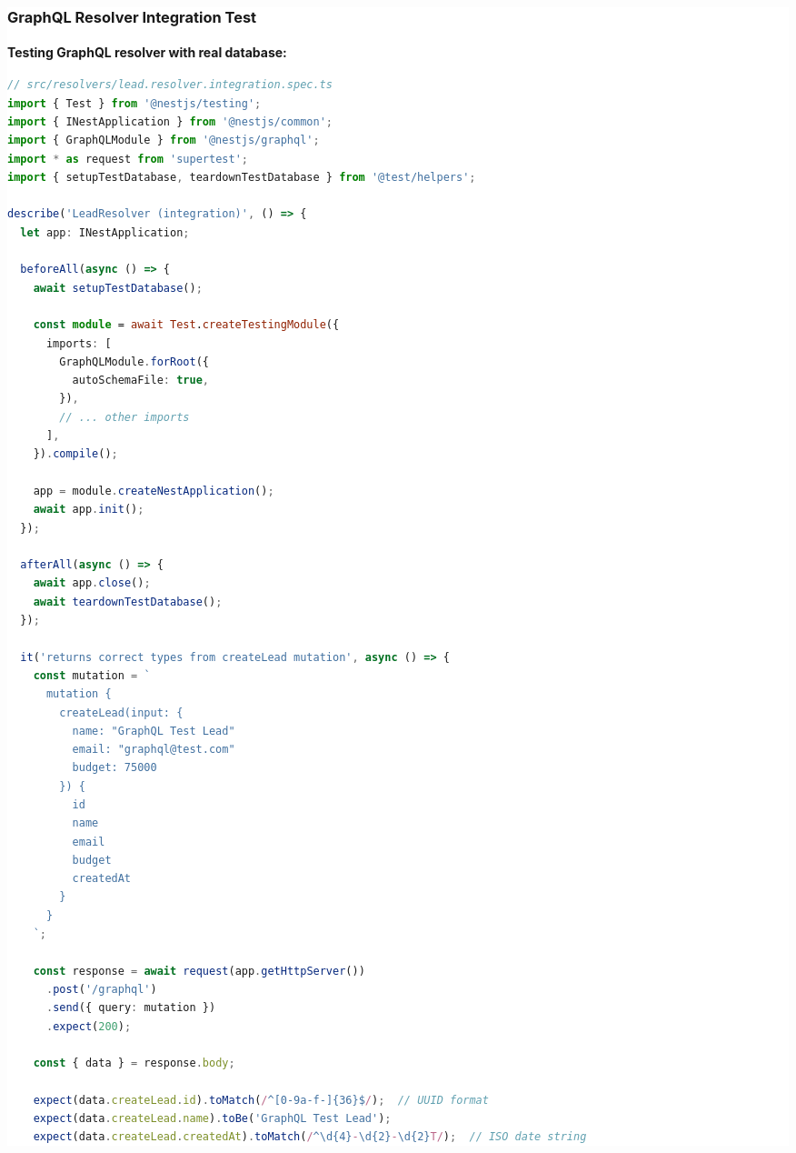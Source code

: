 ### GraphQL Resolver Integration Test

**Testing GraphQL resolver with real database:**

```typescript
// src/resolvers/lead.resolver.integration.spec.ts
import { Test } from '@nestjs/testing';
import { INestApplication } from '@nestjs/common';
import { GraphQLModule } from '@nestjs/graphql';
import * as request from 'supertest';
import { setupTestDatabase, teardownTestDatabase } from '@test/helpers';

describe('LeadResolver (integration)', () => {
  let app: INestApplication;

  beforeAll(async () => {
    await setupTestDatabase();

    const module = await Test.createTestingModule({
      imports: [
        GraphQLModule.forRoot({
          autoSchemaFile: true,
        }),
        // ... other imports
      ],
    }).compile();

    app = module.createNestApplication();
    await app.init();
  });

  afterAll(async () => {
    await app.close();
    await teardownTestDatabase();
  });

  it('returns correct types from createLead mutation', async () => {
    const mutation = `
      mutation {
        createLead(input: {
          name: "GraphQL Test Lead"
          email: "graphql@test.com"
          budget: 75000
        }) {
          id
          name
          email
          budget
          createdAt
        }
      }
    `;

    const response = await request(app.getHttpServer())
      .post('/graphql')
      .send({ query: mutation })
      .expect(200);

    const { data } = response.body;

    expect(data.createLead.id).toMatch(/^[0-9a-f-]{36}$/);  // UUID format
    expect(data.createLead.name).toBe('GraphQL Test Lead');
    expect(data.createLead.createdAt).toMatch(/^\d{4}-\d{2}-\d{2}T/);  // ISO date string

```